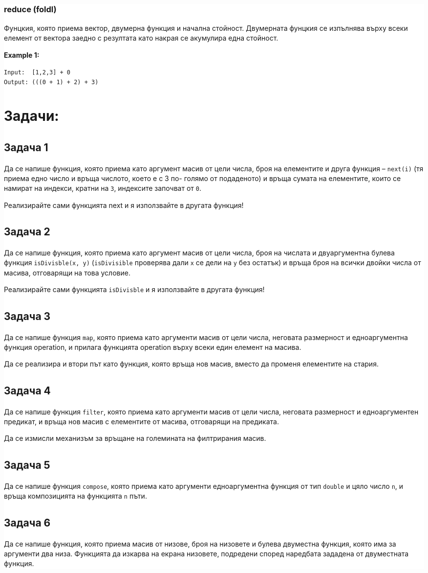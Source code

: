 ### reduce (foldl)
Фунцкия, която приема вектор, двумерна функция и начална стойност. Двумерната фунцкия се изпълнява върху всеки елемент от вектора заедно с резултата като накрая се акумулира една стойност.

**Example 1:**
```
Input:  [1,2,3] + 0      
Output: (((0 + 1) + 2) + 3) 
```

# Задачи:
## Задача 1

Да се напише функция, която приема като аргумент масив от цели числа, броя на 
елементите и друга функция – `next(i)` (тя приема едно число и връща числото, което е с 3 по-
голямо от подаденото) и връща сумата на елементите, които се намират на индекси, кратни 
на `3`, индексите започват от `0`. 

Реализирайте сами функцията next и я използвайте в другата функция!

## Задача 2
Да се напише функция, която приема като аргумент масив от цели числа, броя на 
числата и двуаргументна булева функция `isDivisble(x, y)` (`isDivisible` проверява дали `x` се дели 
на `y` без остатък) и връща броя на всички двойки числа от масива, отговарящи на това 
условие.

Реализирайте сами функцията `isDivisble` и я използвайте в другата функция!

## Задача 3
Да се напише функция `map`, която приема като аргументи масив от цели числа, неговата 
размерност и едноаргументна функция operation,
и прилага функцията operation върху всеки един елемент на масива.

Да се реализира и втори път като функция, която връща нов масив, вместо да променя елементите на стария.

## Задача 4
Да се напише функция `filter`, която приема като аргументи масив от цели числа, неговата 
размерност и едноаргументен предикат, и връща нов масив с елементите от масива, отговарящи на предиката.

Да се измисли механизъм за връщане на големината на филтрирания масив.

## Задача 5
Да се напише функция `compose`, която приема като аргументи едноаргументна функция 
от тип `double` и цяло число `n`, и връща композицията на функцията `n` пъти.

## Задача 6
Да се напише функция, която приема масив от низове, броя на низовете и булева 
двуместна функция, която има за аргументи два низа. Функцията да изкарва на екрана 
низовете, подредени според наредбата зададена от двуместната функция.
